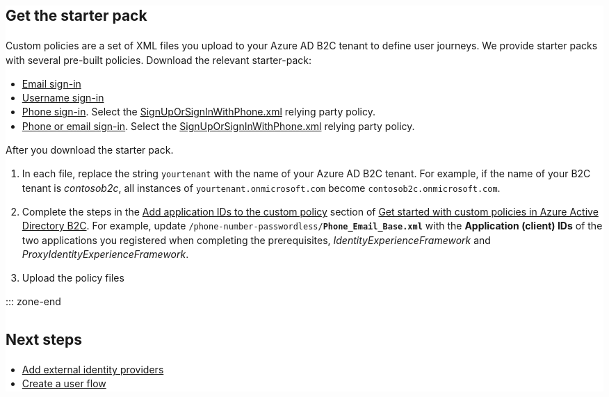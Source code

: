 ## Get the starter pack

Custom policies are a set of XML files you upload to your Azure AD B2C tenant to define user journeys. We provide starter packs with several pre-built policies. Download the relevant starter-pack: 

- [Email sign-in](https://github.com/Azure-Samples/active-directory-b2c-custom-policy-starterpack/tree/master/SocialAndLocalAccounts)
- [Username sign-in](https://github.com/azure-ad-b2c/samples/tree/master/policies/username-signup-or-signin)
- [Phone sign-in](https://github.com/Azure-Samples/active-directory-b2c-custom-policy-starterpack/tree/master/scenarios/phone-number-passwordless). Select the [SignUpOrSignInWithPhone.xml](https://github.com/Azure-Samples/active-directory-b2c-custom-policy-starterpack/blob/master/scenarios/phone-number-passwordless/SignUpOrSignInWithPhone.xml) relying party policy. 
- [Phone or email sign-in](https://github.com/Azure-Samples/active-directory-b2c-custom-policy-starterpack/tree/master/scenarios/phone-number-passwordless). Select the [SignUpOrSignInWithPhone.xml](https://github.com/Azure-Samples/active-directory-b2c-custom-policy-starterpack/blob/master/scenarios/phone-number-passwordless/SignUpOrSignInWithPhoneOrEmail.xml) relying party policy.

After you download the starter pack.

1. In each file, replace the string `yourtenant` with the name of your Azure AD B2C tenant. For example, if the name of your B2C tenant is *contosob2c*, all instances of `yourtenant.onmicrosoft.com` become `contosob2c.onmicrosoft.com`.

1. Complete the steps in the [Add application IDs to the custom policy](tutorial-create-user-flows.md?pivots=b2c-custom-policy#add-application-ids-to-the-custom-policy) section of [Get started with custom policies in Azure Active Directory B2C](tutorial-create-user-flows.md?pivots=b2c-custom-policy). For example, update `/phone-number-passwordless/`**`Phone_Email_Base.xml`** with the **Application (client) IDs** of the two applications you registered when completing the prerequisites, *IdentityExperienceFramework* and *ProxyIdentityExperienceFramework*.
1. Upload the policy files

::: zone-end

## Next steps

- [Add external identity providers](add-identity-provider.md)
- [Create a user flow](tutorial-create-user-flows.md)
